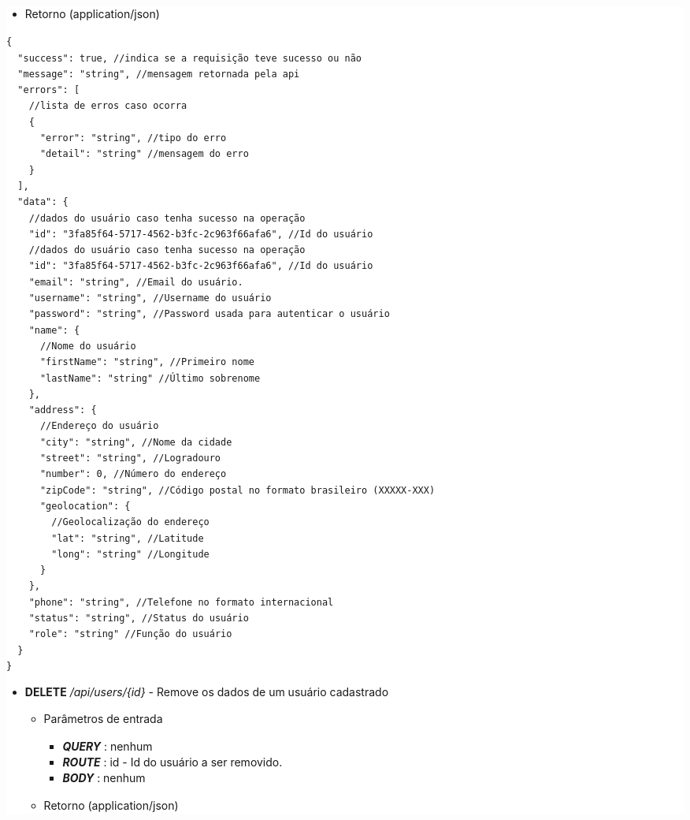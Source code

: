   - Retorno (application/json)

  ```jsonc
  {
    "success": true, //indica se a requisição teve sucesso ou não
    "message": "string", //mensagem retornada pela api
    "errors": [
      //lista de erros caso ocorra
      {
        "error": "string", //tipo do erro
        "detail": "string" //mensagem do erro
      }
    ],
    "data": {
      //dados do usuário caso tenha sucesso na operação
      "id": "3fa85f64-5717-4562-b3fc-2c963f66afa6", //Id do usuário
      //dados do usuário caso tenha sucesso na operação
      "id": "3fa85f64-5717-4562-b3fc-2c963f66afa6", //Id do usuário
      "email": "string", //Email do usuário.
      "username": "string", //Username do usuário
      "password": "string", //Password usada para autenticar o usuário
      "name": {
        //Nome do usuário
        "firstName": "string", //Primeiro nome
        "lastName": "string" //Último sobrenome
      },
      "address": {
        //Endereço do usuário
        "city": "string", //Nome da cidade
        "street": "string", //Logradouro
        "number": 0, //Número do endereço
        "zipCode": "string", //Código postal no formato brasileiro (XXXXX-XXX)
        "geolocation": {
          //Geolocalização do endereço
          "lat": "string", //Latitude
          "long": "string" //Longitude
        }
      },
      "phone": "string", //Telefone no formato internacional
      "status": "string", //Status do usuário
      "role": "string" //Função do usuário
    }
  }
  ```

- **DELETE** _/api/users/{id}_ - Remove os dados de um usuário cadastrado

  - Parâmetros de entrada

    - _**QUERY**_ : nenhum
    - _**ROUTE**_ : id - Id do usuário a ser removido.
    - _**BODY**_ : nenhum

  - Retorno (application/json)

